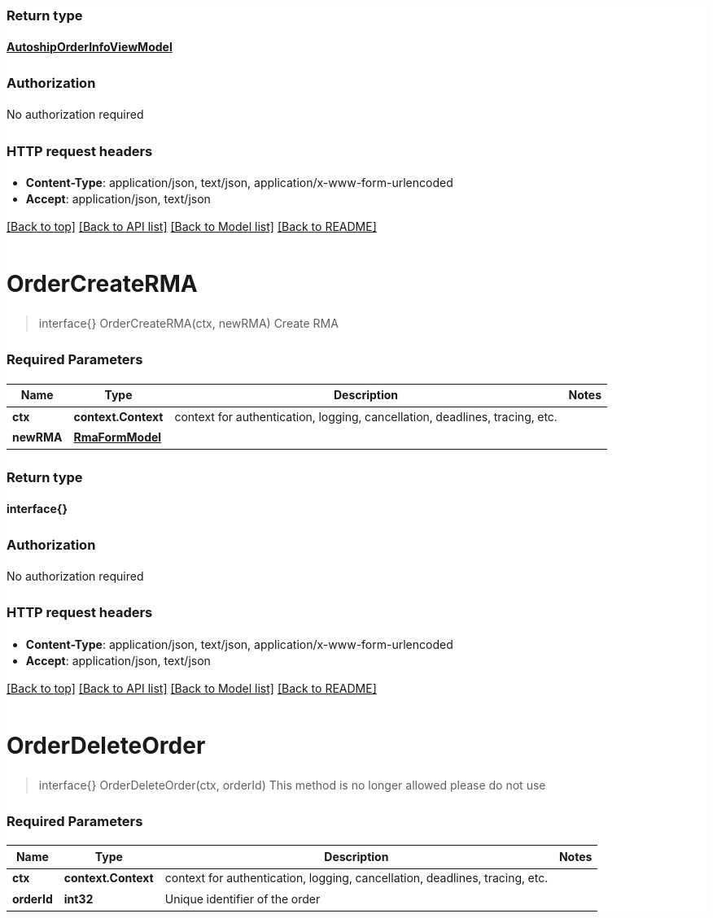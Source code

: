 ### Return type

[**AutoshipOrderInfoViewModel**](AutoshipOrderInfoViewModel.md)

### Authorization

No authorization required

### HTTP request headers

 - **Content-Type**: application/json, text/json, application/x-www-form-urlencoded
 - **Accept**: application/json, text/json

[[Back to top]](#) [[Back to API list]](../README.md#documentation-for-api-endpoints) [[Back to Model list]](../README.md#documentation-for-models) [[Back to README]](../README.md)

# **OrderCreateRMA**
> interface{} OrderCreateRMA(ctx, newRMA)
Create RMA

### Required Parameters

Name | Type | Description  | Notes
------------- | ------------- | ------------- | -------------
 **ctx** | **context.Context** | context for authentication, logging, cancellation, deadlines, tracing, etc.
  **newRMA** | [**RmaFormModel**](RmaFormModel.md)|  | 

### Return type

**interface{}**

### Authorization

No authorization required

### HTTP request headers

 - **Content-Type**: application/json, text/json, application/x-www-form-urlencoded
 - **Accept**: application/json, text/json

[[Back to top]](#) [[Back to API list]](../README.md#documentation-for-api-endpoints) [[Back to Model list]](../README.md#documentation-for-models) [[Back to README]](../README.md)

# **OrderDeleteOrder**
> interface{} OrderDeleteOrder(ctx, orderId)
This method is no longer allowed please do not use

### Required Parameters

Name | Type | Description  | Notes
------------- | ------------- | ------------- | -------------
 **ctx** | **context.Context** | context for authentication, logging, cancellation, deadlines, tracing, etc.
  **orderId** | **int32**| Unique identifier of the order | 
